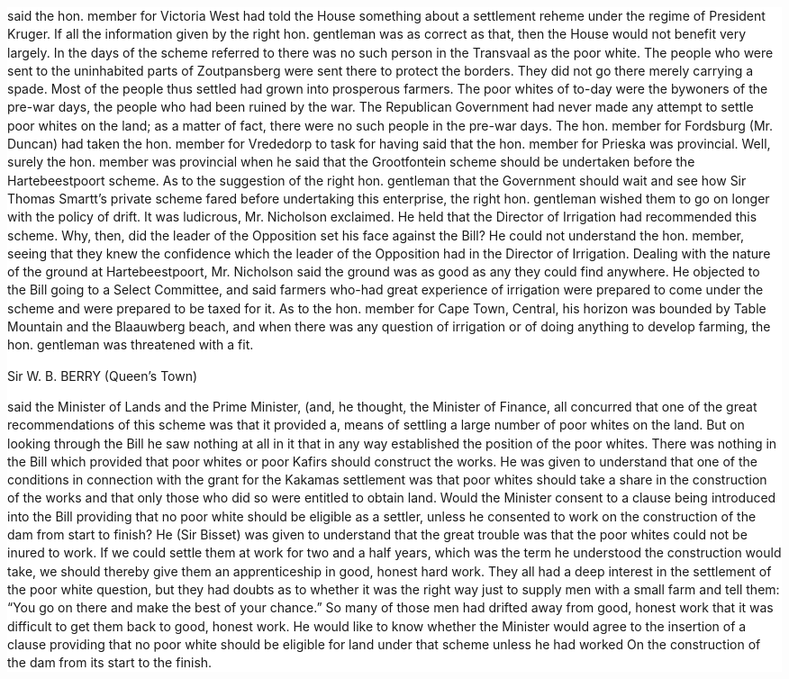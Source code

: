 <p>said the hon. member for Victoria West had told the House something about a settlement reheme under the regime of President Kruger. If all the information given by the right hon. gentleman was as correct as that, then the House would not benefit very largely. In the days of the scheme referred to there was no such person in the Transvaal as the poor white. The people who were sent to the uninhabited parts of Zoutpansberg were sent there to protect the borders. They did not go there merely carrying a spade. Most of the people thus settled had grown into prosperous farmers. The poor whites of to-day were the bywoners of the pre-war days, the people who had been ruined by the war. The Republican Government had never made any attempt to settle poor whites on the land; as a matter of fact, there were no such people in the pre-war days. The hon. member for Fordsburg (Mr. Duncan) had taken the hon. member for Vrededorp to task for having said that the hon. member for Prieska was provincial. Well, surely the hon. member was provincial when he said that the Grootfontein scheme should be undertaken before the Hartebeestpoort scheme. As to the suggestion of the right hon. gentleman that the Government should wait and see how Sir Thomas Smartt&#x2019;s private scheme fared before undertaking this enterprise, the right hon. gentleman wished them to go on longer with the policy of drift. It was ludicrous, Mr. Nicholson exclaimed. He held that the Director of Irrigation had recommended this scheme. Why, then, did the leader of the Opposition set his face against the Bill&#x003F; He could not understand the hon. member, seeing that they knew the confidence which the leader of the Opposition had in the Director of Irrigation. Dealing with the nature of the ground at Hartebeestpoort, Mr. Nicholson said the ground was as good as any they could find anywhere. He objected to the Bill going to a Select Committee, and said <span class="col_3839-3840" refersTo="page_1926"/>farmers who-had great experience of irrigation were prepared to come under the scheme and were prepared to be taxed for it. As to the hon. member for Cape Town, Central, his horizon was bounded by Table Mountain and the Blaauwberg beach, and when there was any question of irrigation or of doing anything to develop farming, the hon. gentleman was threatened with a fit.</p>

</speech>

<speech by="#berry">

<from>Sir <person refersTo="hansard_za">W. B. BERRY</person> (Queen&#x2019;s Town)</from>

<p>said the Minister of Lands and the Prime Minister, (and, he thought, the Minister of Finance, all concurred that one of the great recommendations of this scheme was that it provided a, means of settling a large number of poor whites on the land. But on looking through the Bill he saw nothing at all in it that in any way established the position of the poor whites. There was nothing in the Bill which provided that poor whites or poor Kafirs should construct the works. He was given to understand that one of the conditions in connection with the grant for the Kakamas settlement was that poor whites should take a share in the construction of the works and that only those who did so were entitled to obtain land. Would the Minister consent to a clause being introduced into the Bill providing that no poor white should be eligible as a settler, unless he consented to work on the construction of the dam from start to finish&#x003F; He (Sir Bisset) was given to understand that the great trouble was that the poor whites could not be inured to work. If we could settle them at work for two and a half years, which was the term he understood the construction would take, we should thereby give them an apprenticeship in good, honest hard work. They all had a deep interest in the settlement of the poor white question, but they had doubts as to whether it was the right way just to supply men with a small farm and tell them: &#x201C;You go on there and make the best of your chance.&#x201D; So many of those men had drifted away from good, honest work that it was difficult to get them back to good, honest work. He would like to know whether the Minister would agree to the insertion of a clause providing that no poor white should be eligible for land under that scheme unless he had worked On the construction of the dam from its start to the finish.</p>

</speech>

<speech by="#neethling">
